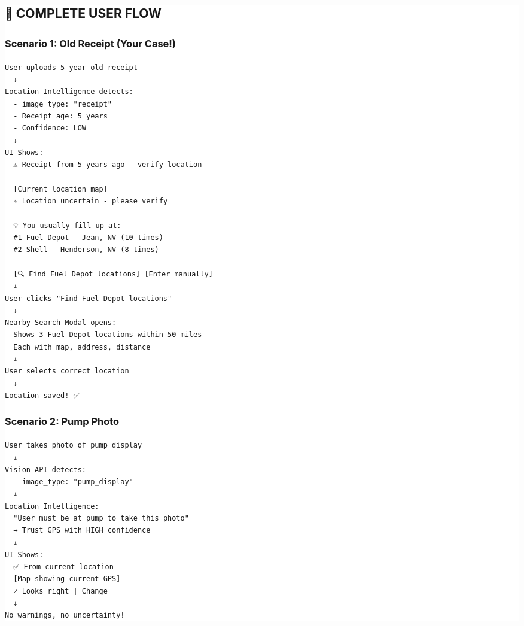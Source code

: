 
## **🎯 COMPLETE USER FLOW**

### **Scenario 1: Old Receipt (Your Case!)**
```
User uploads 5-year-old receipt
  ↓
Location Intelligence detects:
  - image_type: "receipt"
  - Receipt age: 5 years
  - Confidence: LOW
  ↓
UI Shows:
  ⚠️ Receipt from 5 years ago - verify location
  
  [Current location map]
  ⚠️ Location uncertain - please verify
  
  💡 You usually fill up at:
  #1 Fuel Depot - Jean, NV (10 times)
  #2 Shell - Henderson, NV (8 times)
  
  [🔍 Find Fuel Depot locations] [Enter manually]
  ↓
User clicks "Find Fuel Depot locations"
  ↓
Nearby Search Modal opens:
  Shows 3 Fuel Depot locations within 50 miles
  Each with map, address, distance
  ↓
User selects correct location
  ↓
Location saved! ✅
```

### **Scenario 2: Pump Photo**
```
User takes photo of pump display
  ↓
Vision API detects:
  - image_type: "pump_display"
  ↓
Location Intelligence:
  "User must be at pump to take this photo"
  → Trust GPS with HIGH confidence
  ↓
UI Shows:
  ✅ From current location
  [Map showing current GPS]
  ✓ Looks right | Change
  ↓
No warnings, no uncertainty!
```
